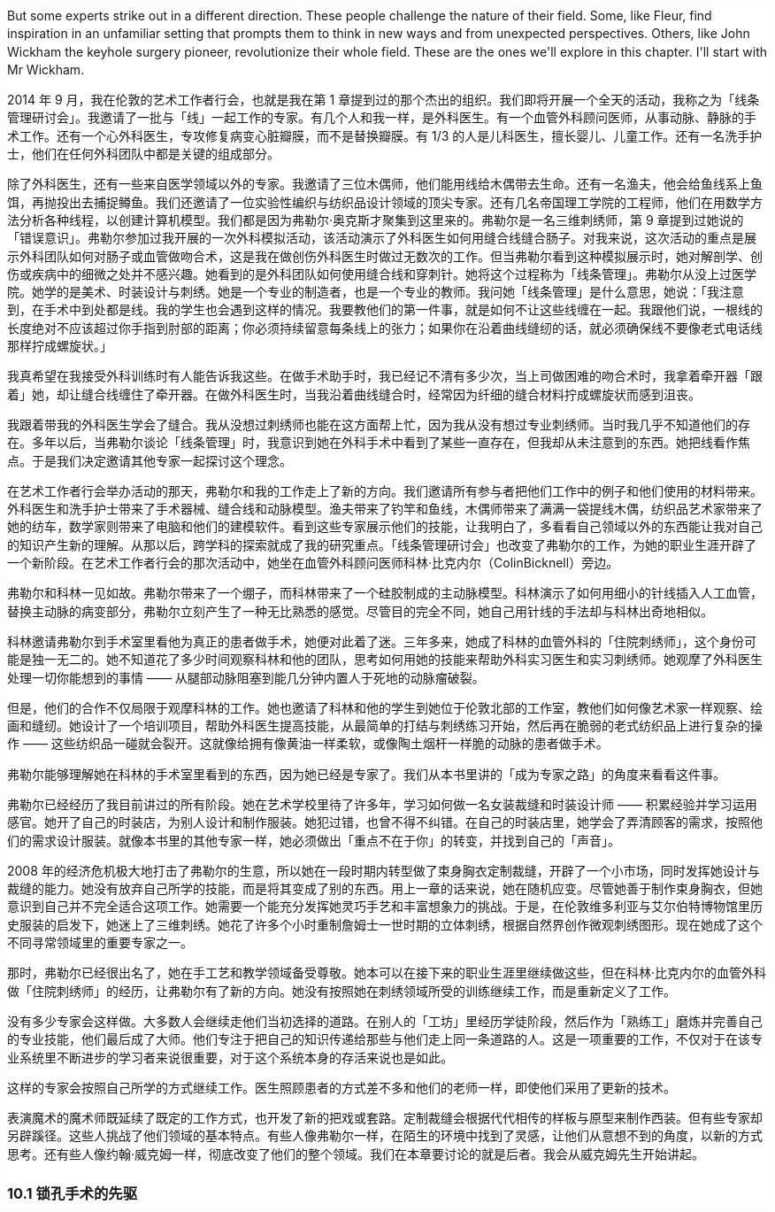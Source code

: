 But some experts strike out in a different direction. These people challenge the nature of their field. Some, like Fleur, find inspiration in an unfamiliar setting that prompts them to think in new ways and from unexpected perspectives. Others, like John Wickham the keyhole surgery pioneer, revolutionize their whole field. These are the ones we'll explore in this chapter. I'll start with Mr Wickham.

2014 年 9 月，我在伦敦的艺术工作者行会，也就是我在第 1 章提到过的那个杰出的组织。我们即将开展一个全天的活动，我称之为「线条管理研讨会」。我邀请了一批与「线」一起工作的专家。有几个人和我一样，是外科医生。有一个血管外科顾问医师，从事动脉、静脉的手术工作。还有一个心外科医生，专攻修复病变心脏瓣膜，而不是替换瓣膜。有 1/3 的人是儿科医生，擅长婴儿、儿童工作。还有一名洗手护士，他们在任何外科团队中都是关键的组成部分。

除了外科医生，还有一些来自医学领域以外的专家。我邀请了三位木偶师，他们能用线给木偶带去生命。还有一名渔夫，他会给鱼线系上鱼饵，再抛投出去捕捉鳟鱼。我们还邀请了一位实验性编织与纺织品设计领域的顶尖专家。还有几名帝国理工学院的工程师，他们在用数学方法分析各种线程，以创建计算机模型。我们都是因为弗勒尔·奥克斯才聚集到这里来的。弗勒尔是一名三维刺绣师，第 9 章提到过她说的「错误意识」。弗勒尔参加过我开展的一次外科模拟活动，该活动演示了外科医生如何用缝合线缝合肠子。对我来说，这次活动的重点是展示外科团队如何对肠子或血管做吻合术，这是我在做创伤外科医生时做过无数次的工作。但当弗勒尔看到这种模拟展示时，她对解剖学、创伤或疾病中的细微之处并不感兴趣。她看到的是外科团队如何使用缝合线和穿刺针。她将这个过程称为「线条管理」。弗勒尔从没上过医学院。她学的是美术、时装设计与刺绣。她是一个专业的制造者，也是一个专业的教师。我问她「线条管理」是什么意思，她说：「我注意到，在手术中到处都是线。我的学生也会遇到这样的情况。我要教他们的第一件事，就是如何不让这些线缠在一起。我跟他们说，一根线的长度绝对不应该超过你手指到肘部的距离；你必须持续留意每条线上的张力；如果你在沿着曲线缝纫的话，就必须确保线不要像老式电话线那样拧成螺旋状。」

我真希望在我接受外科训练时有人能告诉我这些。在做手术助手时，我已经记不清有多少次，当上司做困难的吻合术时，我拿着牵开器「跟着」她，却让缝合线缠住了牵开器。在做外科医生时，当我沿着曲线缝合时，经常因为纤细的缝合材料拧成螺旋状而感到沮丧。

我跟着带我的外科医生学会了缝合。我从没想过刺绣师也能在这方面帮上忙，因为我从没有想过专业刺绣师。当时我几乎不知道他们的存在。多年以后，当弗勒尔谈论「线条管理」时，我意识到她在外科手术中看到了某些一直存在，但我却从未注意到的东西。她把线看作焦点。于是我们决定邀请其他专家一起探讨这个理念。

在艺术工作者行会举办活动的那天，弗勒尔和我的工作走上了新的方向。我们邀请所有参与者把他们工作中的例子和他们使用的材料带来。外科医生和洗手护士带来了手术器械、缝合线和动脉模型。渔夫带来了钓竿和鱼线，木偶师带来了满满一袋提线木偶，纺织品艺术家带来了她的纺车，数学家则带来了电脑和他们的建模软件。看到这些专家展示他们的技能，让我明白了，多看看自己领域以外的东西能让我对自己的知识产生新的理解。从那以后，跨学科的探索就成了我的研究重点。「线条管理研讨会」也改变了弗勒尔的工作，为她的职业生涯开辟了一个新阶段。在艺术工作者行会的那次活动中，她坐在血管外科顾问医师科林·比克内尔（ColinBicknell）旁边。

弗勒尔和科林一见如故。弗勒尔带来了一个绷子，而科林带来了一个硅胶制成的主动脉模型。科林演示了如何用细小的针线插入人工血管，替换主动脉的病变部分，弗勒尔立刻产生了一种无比熟悉的感觉。尽管目的完全不同，她自己用针线的手法却与科林出奇地相似。

科林邀请弗勒尔到手术室里看他为真正的患者做手术，她便对此着了迷。三年多来，她成了科林的血管外科的「住院刺绣师」，这个身份可能是独一无二的。她不知道花了多少时间观察科林和他的团队，思考如何用她的技能来帮助外科实习医生和实习刺绣师。她观摩了外科医生处理一切你能想到的事情 —— 从腿部动脉阻塞到能几分钟内置人于死地的动脉瘤破裂。

但是，他们的合作不仅局限于观摩科林的工作。她也邀请了科林和他的学生到她位于伦敦北部的工作室，教他们如何像艺术家一样观察、绘画和缝纫。她设计了一个培训项目，帮助外科医生提高技能，从最简单的打结与刺绣练习开始，然后再在脆弱的老式纺织品上进行复杂的操作 —— 这些纺织品一碰就会裂开。这就像给拥有像黄油一样柔软，或像陶土烟杆一样脆的动脉的患者做手术。

弗勒尔能够理解她在科林的手术室里看到的东西，因为她已经是专家了。我们从本书里讲的「成为专家之路」的角度来看看这件事。

弗勒尔已经经历了我目前讲过的所有阶段。她在艺术学校里待了许多年，学习如何做一名女装裁缝和时装设计师 —— 积累经验并学习运用感官。她开了自己的时装店，为别人设计和制作服装。她犯过错，也曾不得不纠错。在自己的时装店里，她学会了弄清顾客的需求，按照他们的需求设计服装。就像本书里的其他专家一样，她必须做出「重点不在于你」的转变，并找到自己的「声音」。

2008 年的经济危机极大地打击了弗勒尔的生意，所以她在一段时期内转型做了束身胸衣定制裁缝，开辟了一个小市场，同时发挥她设计与裁缝的能力。她没有放弃自己所学的技能，而是将其变成了别的东西。用上一章的话来说，她在随机应变。尽管她善于制作束身胸衣，但她意识到自己并不完全适合这项工作。她需要一个能充分发挥她灵巧手艺和丰富想象力的挑战。于是，在伦敦维多利亚与艾尔伯特博物馆里历史服装的启发下，她迷上了三维刺绣。她花了许多个小时重制詹姆士一世时期的立体刺绣，根据自然界创作微观刺绣图形。现在她成了这个不同寻常领域里的重要专家之一。

那时，弗勒尔已经很出名了，她在手工艺和教学领域备受尊敬。她本可以在接下来的职业生涯里继续做这些，但在科林·比克内尔的血管外科做「住院刺绣师」的经历，让弗勒尔有了新的方向。她没有按照她在刺绣领域所受的训练继续工作，而是重新定义了工作。

没有多少专家会这样做。大多数人会继续走他们当初选择的道路。在别人的「工坊」里经历学徒阶段，然后作为「熟练工」磨炼并完善自己的专业技能，他们最后成了大师。他们专注于把自己的知识传递给那些与他们走上同一条道路的人。这是一项重要的工作，不仅对于在该专业系统里不断进步的学习者来说很重要，对于这个系统本身的存活来说也是如此。

这样的专家会按照自己所学的方式继续工作。医生照顾患者的方式差不多和他们的老师一样，即使他们采用了更新的技术。

表演魔术的魔术师既延续了既定的工作方式，也开发了新的把戏或套路。定制裁缝会根据代代相传的样板与原型来制作西装。但有些专家却另辟蹊径。这些人挑战了他们领域的基本特点。有些人像弗勒尔一样，在陌生的环境中找到了灵感，让他们从意想不到的角度，以新的方式思考。还有些人像约翰·威克姆一样，彻底改变了他们的整个领域。我们在本章要讨论的就是后者。我会从威克姆先生开始讲起。

### 10.1 锁孔手术的先驱
